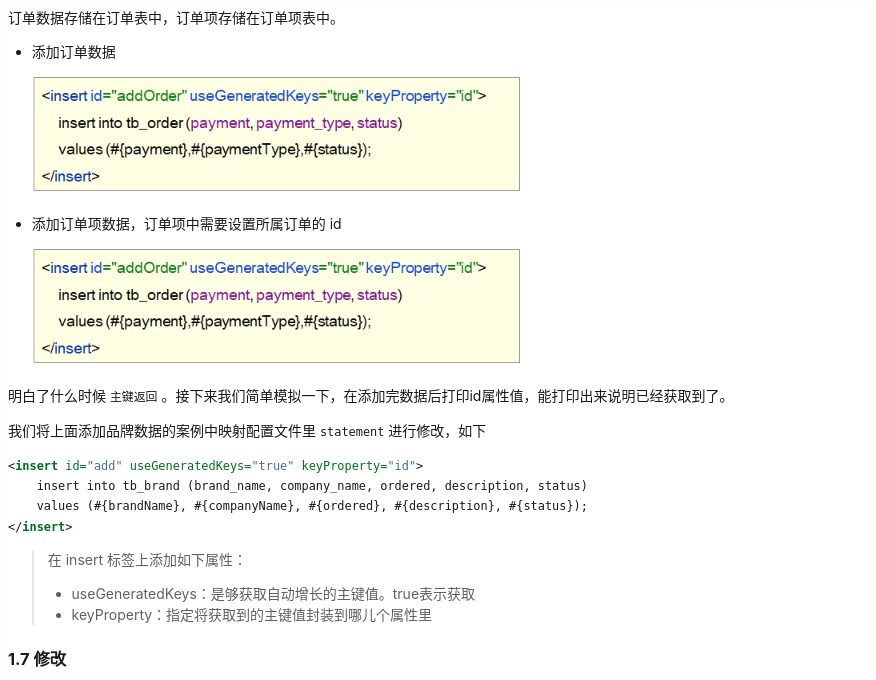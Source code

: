 订单数据存储在订单表中，订单项存储在订单项表中。

* 添加订单数据

  <img src="assets/image-20210729221049462.png" alt="image-20210729221049462" style="zoom:80%;" />

* 添加订单项数据，订单项中需要设置所属订单的 id

  <img src="assets/image-20210729221058898.png" alt="image-20210729221058898" style="zoom:80%;" />

明白了什么时候 `主键返回` 。接下来我们简单模拟一下，在添加完数据后打印id属性值，能打印出来说明已经获取到了。

我们将上面添加品牌数据的案例中映射配置文件里 `statement` 进行修改，如下

```xml
<insert id="add" useGeneratedKeys="true" keyProperty="id">
    insert into tb_brand (brand_name, company_name, ordered, description, status)
    values (#{brandName}, #{companyName}, #{ordered}, #{description}, #{status});
</insert>
```

> 在 insert 标签上添加如下属性：
>
> * useGeneratedKeys：是够获取自动增长的主键值。true表示获取
> * keyProperty：指定将获取到的主键值封装到哪儿个属性里

### 1.7  修改
